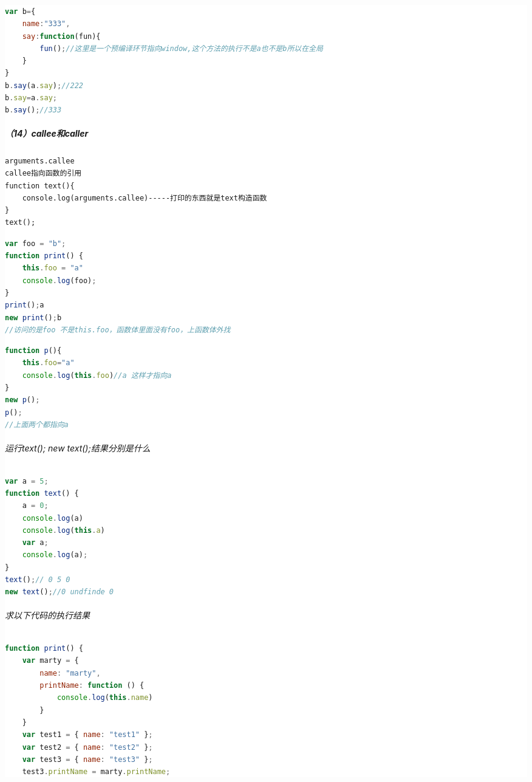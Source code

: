 ~~~~javascript
var b={
    name:"333",
    say:function(fun){
        fun();//这里是一个预编译环节指向window,这个方法的执行不是a也不是b所以在全局
    }
}
b.say(a.say);//222
b.say=a.say;
b.say();//333
~~~~
##### （14）callee和caller
~~~~
arguments.callee
callee指向函数的引用
function text(){
    console.log(arguments.callee)-----打印的东西就是text构造函数
}
text();
~~~~
~~~~javascript
var foo = "b";
function print() {
    this.foo = "a"
    console.log(foo);
}
print();a
new print();b
//访问的是foo 不是this.foo，函数体里面没有foo，上函数体外找
~~~~
~~~~javascript
function p(){
    this.foo="a"
    console.log(this.foo)//a 这样才指向a
}
new p();
p();
//上面两个都指向a
~~~~
###### 运行text(); new text();结果分别是什么
~~~~javascript
var a = 5;
function text() {
    a = 0;
    console.log(a)
    console.log(this.a)
    var a;
    console.log(a);
}
text();// 0 5 0
new text();//0 undfinde 0
~~~~
###### 求以下代码的执行结果
~~~~javascript
function print() {
    var marty = {
        name: "marty",
        printName: function () {
            console.log(this.name)
        }
    }
    var test1 = { name: "test1" };
    var test2 = { name: "test2" };
    var test3 = { name: "test3" };
    test3.printName = marty.printName;
~~~~